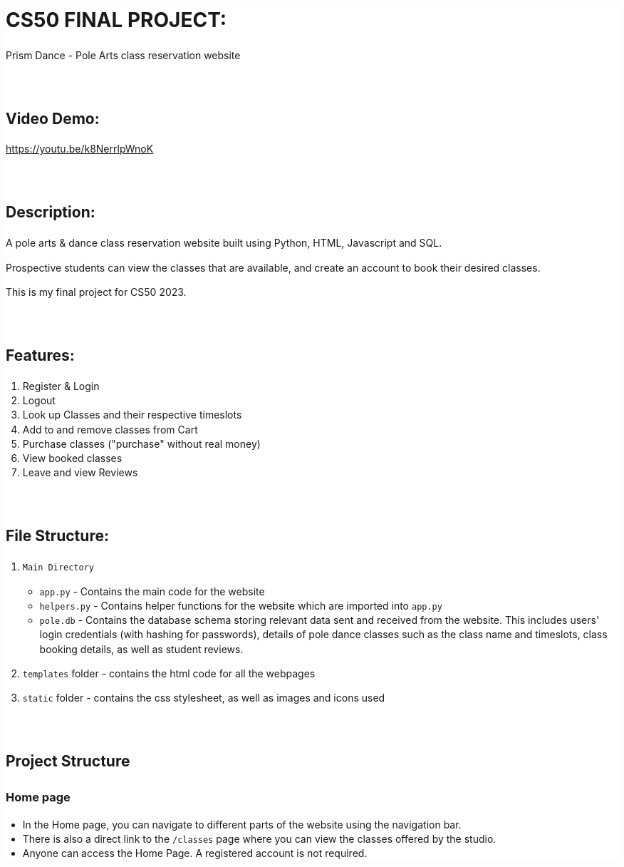 # CS50 FINAL PROJECT:
Prism Dance - Pole Arts class reservation website

<br>

## Video Demo:
https://youtu.be/k8NerrlpWnoK

<br>

## Description:
A pole arts & dance class reservation website built using Python, HTML, Javascript and SQL.

Prospective students can view the classes that are available, and create an account to book their desired classes.

This is my final project for CS50 2023.

<br>

## Features:
1. Register & Login
2. Logout
3. Look up Classes and their respective timeslots
4. Add to and remove classes from Cart
5. Purchase classes ("purchase" without real money)
6. View booked classes
7. Leave and view Reviews

<br>

## File Structure:
1. `Main Directory`
    - `app.py` - Contains the main code for the website
    - `helpers.py` - Contains helper functions for the website which are imported into `app.py`
    - `pole.db` - Contains the database schema storing relevant data sent and received from the website. This includes users' login credentials (with hashing for passwords), details of pole dance classes such as the class name and timeslots, class booking details, as well as student reviews.

2. `templates` folder - contains the html code for all the webpages

3. `static` folder - contains the css stylesheet, as well as images and icons used

<br>

## Project Structure

### Home page
- In the Home page, you can navigate to different parts of the website using the navigation bar.
- There is also a direct link to the `/classes` page where you can view the classes offered by the studio.
- Anyone can access the Home Page. A registered account is not required.
